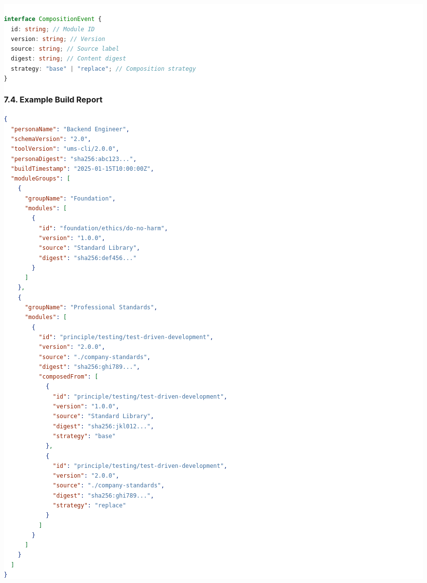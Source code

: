 ```typescript

interface CompositionEvent {
  id: string; // Module ID
  version: string; // Version
  source: string; // Source label
  digest: string; // Content digest
  strategy: "base" | "replace"; // Composition strategy
}
```

### 7.4. Example Build Report

```json
{
  "personaName": "Backend Engineer",
  "schemaVersion": "2.0",
  "toolVersion": "ums-cli/2.0.0",
  "personaDigest": "sha256:abc123...",
  "buildTimestamp": "2025-01-15T10:00:00Z",
  "moduleGroups": [
    {
      "groupName": "Foundation",
      "modules": [
        {
          "id": "foundation/ethics/do-no-harm",
          "version": "1.0.0",
          "source": "Standard Library",
          "digest": "sha256:def456..."
        }
      ]
    },
    {
      "groupName": "Professional Standards",
      "modules": [
        {
          "id": "principle/testing/test-driven-development",
          "version": "2.0.0",
          "source": "./company-standards",
          "digest": "sha256:ghi789...",
          "composedFrom": [
            {
              "id": "principle/testing/test-driven-development",
              "version": "1.0.0",
              "source": "Standard Library",
              "digest": "sha256:jkl012...",
              "strategy": "base"
            },
            {
              "id": "principle/testing/test-driven-development",
              "version": "2.0.0",
              "source": "./company-standards",
              "digest": "sha256:ghi789...",
              "strategy": "replace"
            }
          ]
        }
      ]
    }
  ]
}
```
